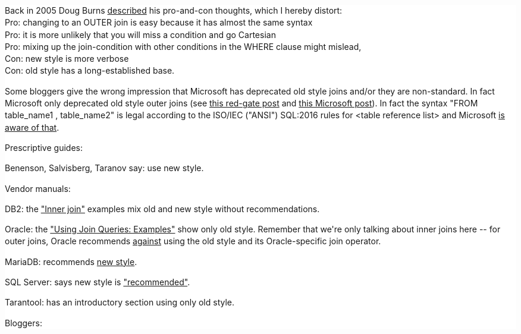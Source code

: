 <p>Back in 2005 Doug Burns <a href="http://oracledoug.com/serendipity/index.php?/archives/933-ANSI-Join-Syntax.html">described</a>
his pro-and-con thoughts, which I hereby distort:<br>
Pro: changing to an OUTER join is easy because it has almost the same syntax<br>
Pro: it is more unlikely that you will miss a condition and go Cartesian<br>
Pro: mixing up the join-condition with other conditions in the WHERE clause might mislead,<br>
Con: new style is more verbose<br>
Con: old style has a long-established base.</p>

<p>Some bloggers give the wrong impression that Microsoft has deprecated old style joins and/or they are non-standard.
In fact Microsoft only deprecated old style outer joins
(see 
<a href="https://www.red-gate.com/hub/product-learning/sql-prompt/finding-code-smells-using-sql-prompt-old-style-join-syntax-st001">
this red-gate post</a>
and
<a href="https://blogs.technet.microsoft.com/wardpond/2008/09/13/deprecation-of-old-style-join-syntax-only-a-partial-thing/">
this Microsoft post</a>).
In fact the syntax "FROM table_name1 , table_name2" is legal according to the ISO/IEC ("ANSI")
SQL:2016 rules for &lt;table reference list&gt;
and Microsoft
<a href="https://docs.microsoft.com/en-us/previous-versions/sql/sql-server-2008-r2/ms190014(v=sql.105)?redirectedfrom=MSDN">
is aware of that</a>.</p>

<p>Prescriptive guides:</p>

<p>Benenson, Salvisberg, Taranov say: use new style.</p>

<p>Vendor manuals:</p>

<p>DB2: the
<a href="https://www.ibm.com/support/knowledgecenter/SSEPEK_11.0.0/intro/src/tpc/db2z_innerjoin.html">"Inner join"</a>
examples mix old and new style without recommendations.</p>

<p>Oracle: the
<a href="https://docs.oracle.com/en/database/oracle/oracle-database/19/sqlrf/SELECT.html#GUID-CFA006CA-6FF1-4972-821E-6996142A51C6__I2066611">
"Using Join Queries: Examples"</a> show only old style.
Remember that we're only talking about inner joins here --
for outer joins, Oracle recommends
<a href="https://docs.oracle.com/cd/B19306_01/server.102/b14200/queries006.htm">against</a>
using the old style and its Oracle-specific join operator.</p>

<p>MariaDB: recommends <a href="https://mariadb.com/kb/en/comma-vs-join/">new style</a>.</p>

<p>SQL Server: says new style is
<a href="https://docs.microsoft.com/en-us/sql/relational-databases/performance/joins?view=sql-server-ver15">"recommended"</a>.</p>

<p>Tarantool: has an introductory section using only old style.</p>

<p>Bloggers:</p>
